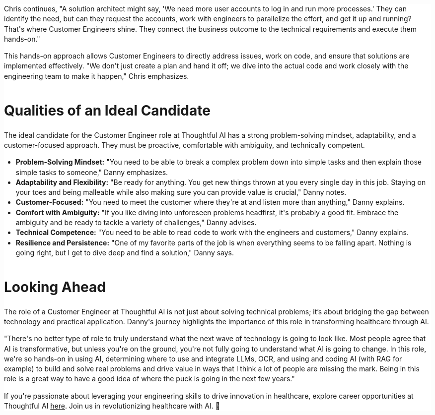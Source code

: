 Chris continues, "A solution architect might say, 'We need more user accounts to log in and run more processes.' They can identify the need, but can they request the accounts, work with engineers to parallelize the effort, and get it up and running? That's where Customer Engineers shine. They connect the business outcome to the technical requirements and execute them hands-on."

This hands-on approach allows Customer Engineers to directly address issues, work on code, and ensure that solutions are implemented effectively. "We don't just create a plan and hand it off; we dive into the actual code and work closely with the engineering team to make it happen," Chris emphasizes.

# Qualities of an Ideal Candidate

The ideal candidate for the Customer Engineer role at Thoughtful AI has a strong problem-solving mindset, adaptability, and a customer-focused approach. They must be proactive, comfortable with ambiguity, and technically competent.

- **Problem-Solving Mindset:** "You need to be able to break a complex problem down into simple tasks and then explain those simple tasks to someone," Danny emphasizes.
- **Adaptability and Flexibility:** "Be ready for anything. You get new things thrown at you every single day in this job. Staying on your toes and being malleable while also making sure you can provide value is crucial," Danny notes.
- **Customer-Focused:** "You need to meet the customer where they're at and listen more than anything," Danny explains.
- **Comfort with Ambiguity:** "If you like diving into unforeseen problems headfirst, it's probably a good fit. Embrace the ambiguity and be ready to tackle a variety of challenges," Danny advises.
- **Technical Competence:** "You need to be able to read code to work with the engineers and customers," Danny explains.
- **Resilience and Persistence:** "One of my favorite parts of the job is when everything seems to be falling apart. Nothing is going right, but I get to dive deep and find a solution," Danny says.

# Looking Ahead

The role of a Customer Engineer at Thoughtful AI is not just about solving technical problems; it’s about bridging the gap between technology and practical application. Danny's journey highlights the importance of this role in transforming healthcare through AI.

"There's no better type of role to truly understand what the next wave of technology is going to look like. Most people agree that AI is transformative, but unless you're on the ground, you're not fully going to understand what AI is going to change. In this role, we're so hands-on in using AI, determining where to use and integrate LLMs, OCR, and using and coding AI (with RAG for example) to build and solve real problems and drive value in ways that I think a lot of people are missing the mark. Being in this role is a great way to have a good idea of where the puck is going in the next few years."

If you're passionate about leveraging your engineering skills to drive innovation in healthcare, explore career opportunities at Thoughtful AI [here](https://www.thoughtful.ai/job?gh_jid=4281691005). Join us in revolutionizing healthcare with AI. 🚀